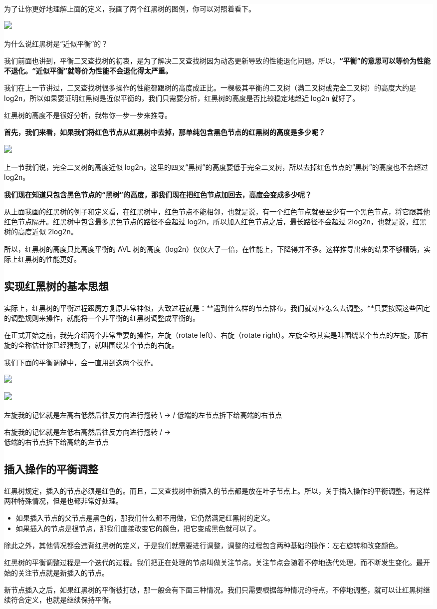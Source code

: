 为了让你更好地理解上面的定义，我画了两个红黑树的图例，你可以对照着看下。

![](https://upload-images.jianshu.io/upload_images/1662509-3379b4c34138c103.png?imageMogr2/auto-orient/strip%7CimageView2/2/w/1240)

为什么说红黑树是“近似平衡”的？

我们前面也讲到，平衡二叉查找树的初衷，是为了解决二叉查找树因为动态更新导致的性能退化问题。所以，**“平衡”的意思可以等价为性能不退化。“近似平衡”就等价为性能不会退化得太严重。**

我们在上一节讲过，二叉查找树很多操作的性能都跟树的高度成正比。一棵极其平衡的二叉树（满二叉树或完全二叉树）的高度大约是 log2n，所以如果要证明红黑树是近似平衡的，我们只需要分析，红黑树的高度是否比较稳定地趋近 log2n 就好了。

红黑树的高度不是很好分析，我带你一步一步来推导。

**首先，我们来看，如果我们将红色节点从红黑树中去掉，那单纯包含黑色节点的红黑树的高度是多少呢？**

![](https://upload-images.jianshu.io/upload_images/1662509-a7aa6c94c67fbb71.png?imageMogr2/auto-orient/strip%7CimageView2/2/w/1240)

上一节我们说，完全二叉树的高度近似 log2n，这里的四叉“黑树”的高度要低于完全二叉树，所以去掉红色节点的“黑树”的高度也不会超过 log2n。

**我们现在知道只包含黑色节点的“黑树”的高度，那我们现在把红色节点加回去，高度会变成多少呢？**

从上面我画的红黑树的例子和定义看，在红黑树中，红色节点不能相邻，也就是说，有一个红色节点就要至少有一个黑色节点，将它跟其他红色节点隔开。红黑树中包含最多黑色节点的路径不会超过 log2n，所以加入红色节点之后，最长路径不会超过 2log2n，也就是说，红黑树的高度近似 2log2n。

所以，红黑树的高度只比高度平衡的 AVL 树的高度（log2n）仅仅大了一倍，在性能上，下降得并不多。这样推导出来的结果不够精确，实际上红黑树的性能更好。

## 实现红黑树的基本思想

实际上，红黑树的平衡过程跟魔方复原非常神似，大致过程就是：**遇到什么样的节点排布，我们就对应怎么去调整。**只要按照这些固定的调整规则来操作，就能将一个非平衡的红黑树调整成平衡的。

在正式开始之前，我先介绍两个非常重要的操作，左旋（rotate left）、右旋（rotate right）。左旋全称其实是叫围绕某个节点的左旋，那右旋的全称估计你已经猜到了，就叫围绕某个节点的右旋。

我们下面的平衡调整中，会一直用到这两个操作。

![](https://upload-images.jianshu.io/upload_images/1662509-63ad5d5a72f7fe82?imageMogr2/auto-orient/strip)

![](https://upload-images.jianshu.io/upload_images/1662509-f8d47b2e0838860a?imageMogr2/auto-orient/strip)

左旋我的记忆就是左高右低然后往反方向进行翘转  \ -> /
低端的左节点拆下给高端的右节点

右旋我的记忆就是左低右高然后往反方向进行翘转  / -> \
低端的右节点拆下给高端的左节点

## 插入操作的平衡调整

红黑树规定，插入的节点必须是红色的。而且，二叉查找树中新插入的节点都是放在叶子节点上。所以，关于插入操作的平衡调整，有这样两种特殊情况，但是也都非常好处理。

* 如果插入节点的父节点是黑色的，那我们什么都不用做，它仍然满足红黑树的定义。
* 如果插入的节点是根节点，那我们直接改变它的颜色，把它变成黑色就可以了。

除此之外，其他情况都会违背红黑树的定义，于是我们就需要进行调整，调整的过程包含两种基础的操作：左右旋转和改变颜色。

红黑树的平衡调整过程是一个迭代的过程。我们把正在处理的节点叫做关注节点。关注节点会随着不停地迭代处理，而不断发生变化。最开始的关注节点就是新插入的节点。

新节点插入之后，如果红黑树的平衡被打破，那一般会有下面三种情况。我们只需要根据每种情况的特点，不停地调整，就可以让红黑树继续符合定义，也就是继续保持平衡。
